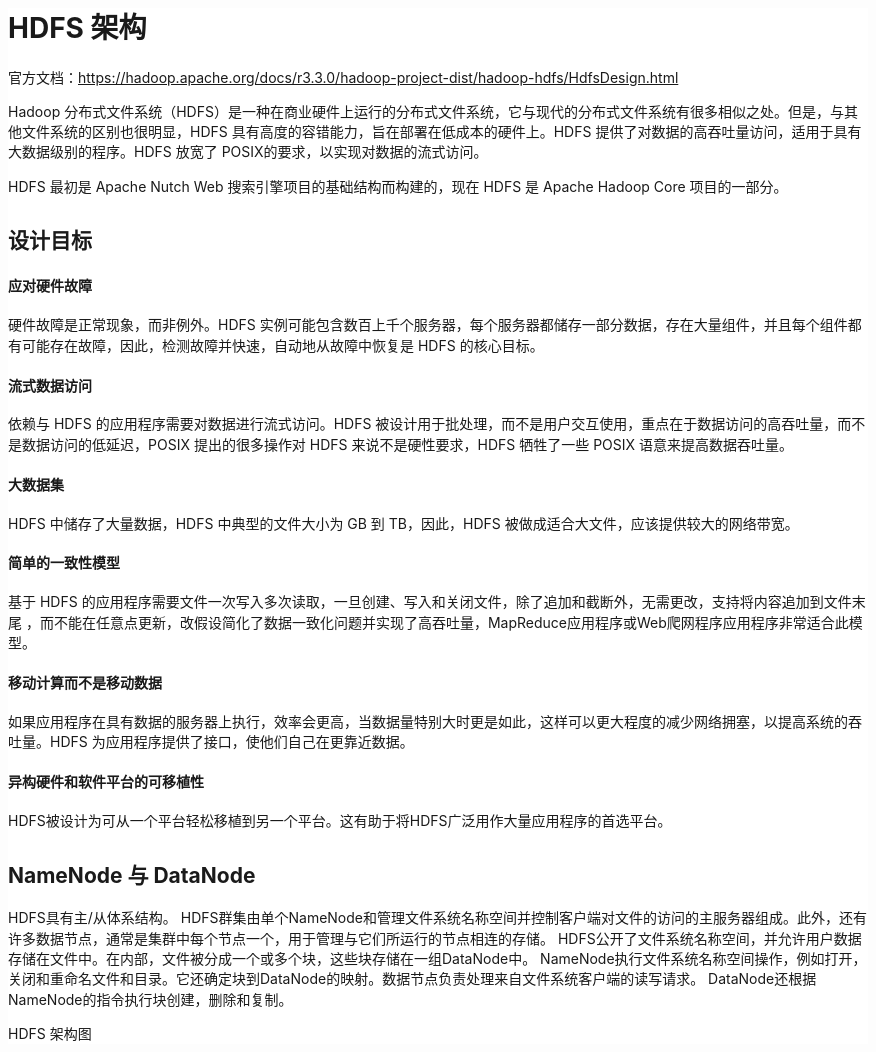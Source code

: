 # HDFS 架构

官方文档：https://hadoop.apache.org/docs/r3.3.0/hadoop-project-dist/hadoop-hdfs/HdfsDesign.html

Hadoop 分布式文件系统（HDFS）是一种在商业硬件上运行的分布式文件系统，它与现代的分布式文件系统有很多相似之处。但是，与其他文件系统的区别也很明显，HDFS 具有高度的容错能力，旨在部署在低成本的硬件上。HDFS 提供了对数据的高吞吐量访问，适用于具有大数据级别的程序。HDFS 放宽了 POSIX的要求，以实现对数据的流式访问。

HDFS 最初是 Apache Nutch Web 搜索引擎项目的基础结构而构建的，现在 HDFS 是  Apache Hadoop Core 项目的一部分。



## 设计目标

#### 应对硬件故障

硬件故障是正常现象，而非例外。HDFS 实例可能包含数百上千个服务器，每个服务器都储存一部分数据，存在大量组件，并且每个组件都有可能存在故障，因此，检测故障并快速，自动地从故障中恢复是 HDFS 的核心目标。

#### 流式数据访问

依赖与 HDFS 的应用程序需要对数据进行流式访问。HDFS 被设计用于批处理，而不是用户交互使用，重点在于数据访问的高吞吐量，而不是数据访问的低延迟，POSIX 提出的很多操作对 HDFS 来说不是硬性要求，HDFS 牺牲了一些 POSIX 语意来提高数据吞吐量。

#### 大数据集

HDFS 中储存了大量数据，HDFS 中典型的文件大小为 GB 到 TB，因此，HDFS 被做成适合大文件，应该提供较大的网络带宽。

#### 简单的一致性模型

基于 HDFS 的应用程序需要文件一次写入多次读取，一旦创建、写入和关闭文件，除了追加和截断外，无需更改，支持将内容追加到文件末尾 ，而不能在任意点更新，改假设简化了数据一致化问题并实现了高吞吐量，MapReduce应用程序或Web爬网程序应用程序非常适合此模型。

#### 移动计算而不是移动数据

如果应用程序在具有数据的服务器上执行，效率会更高，当数据量特别大时更是如此，这样可以更大程度的减少网络拥塞，以提高系统的吞吐量。HDFS 为应用程序提供了接口，使他们自己在更靠近数据。

####  异构硬件和软件平台的可移植性

HDFS被设计为可从一个平台轻松移植到另一个平台。这有助于将HDFS广泛用作大量应用程序的首选平台。



## NameNode 与 DataNode

HDFS具有主/从体系结构。 HDFS群集由单个NameNode和管理文件系统名称空间并控制客户端对文件的访问的主服务器组成。此外，还有许多数据节点，通常是集群中每个节点一个，用于管理与它们所运行的节点相连的存储。 HDFS公开了文件系统名称空间，并允许用户数据存储在文件中。在内部，文件被分成一个或多个块，这些块存储在一组DataNode中。 NameNode执行文件系统名称空间操作，例如打开，关闭和重命名文件和目录。它还确定块到DataNode的映射。数据节点负责处理来自文件系统客户端的读写请求。 DataNode还根据NameNode的指令执行块创建，删除和复制。

HDFS 架构图
